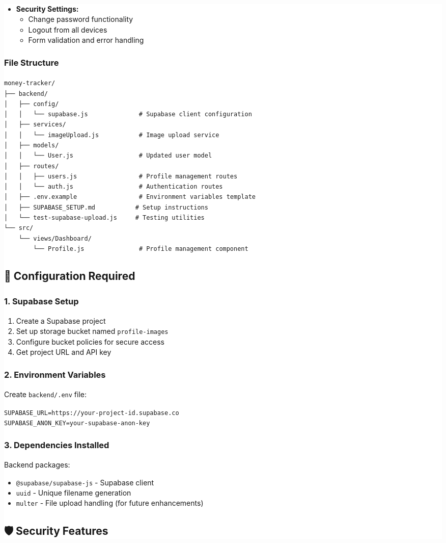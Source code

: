    - **Security Settings:**
     - Change password functionality
     - Logout from all devices
     - Form validation and error handling

### File Structure

```
money-tracker/
├── backend/
│   ├── config/
│   │   └── supabase.js              # Supabase client configuration
│   ├── services/
│   │   └── imageUpload.js           # Image upload service
│   ├── models/
│   │   └── User.js                  # Updated user model
│   ├── routes/
│   │   ├── users.js                 # Profile management routes
│   │   └── auth.js                  # Authentication routes
│   ├── .env.example                 # Environment variables template
│   ├── SUPABASE_SETUP.md           # Setup instructions
│   └── test-supabase-upload.js     # Testing utilities
└── src/
    └── views/Dashboard/
        └── Profile.js               # Profile management component
```

## 🔧 Configuration Required

### 1. Supabase Setup

1. Create a Supabase project
2. Set up storage bucket named `profile-images`
3. Configure bucket policies for secure access
4. Get project URL and API key

### 2. Environment Variables

Create `backend/.env` file:
```env
SUPABASE_URL=https://your-project-id.supabase.co
SUPABASE_ANON_KEY=your-supabase-anon-key
```

### 3. Dependencies Installed

Backend packages:
- `@supabase/supabase-js` - Supabase client
- `uuid` - Unique filename generation
- `multer` - File upload handling (for future enhancements)

## 🛡️ Security Features
